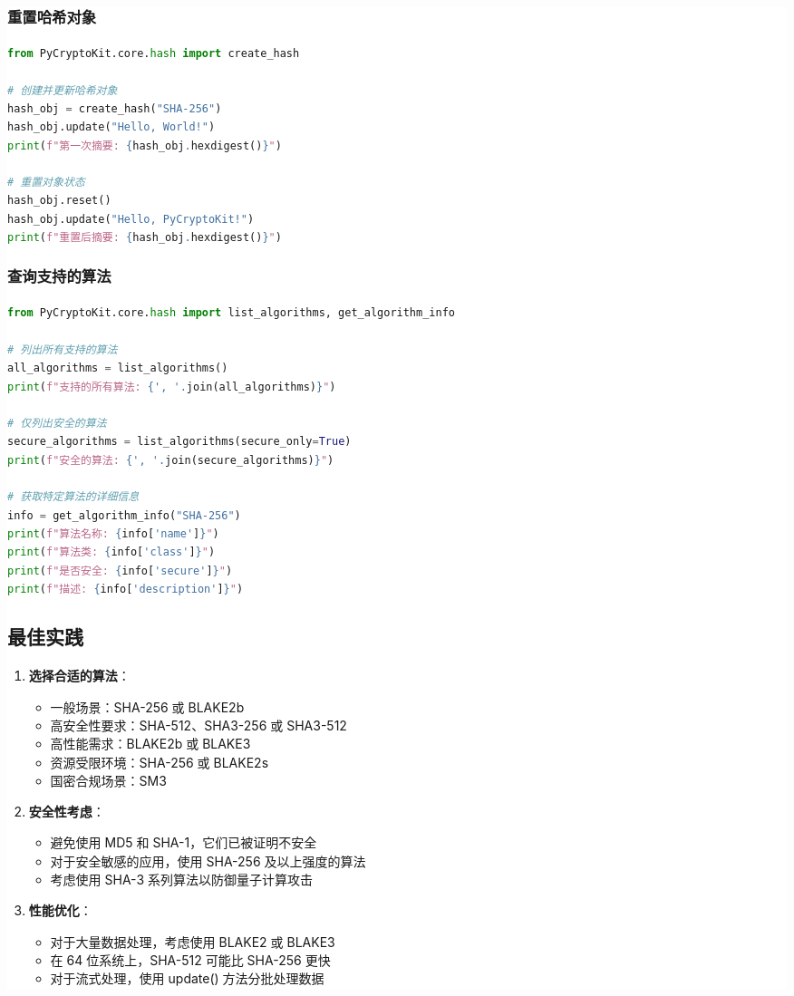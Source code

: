### 重置哈希对象

```python
from PyCryptoKit.core.hash import create_hash

# 创建并更新哈希对象
hash_obj = create_hash("SHA-256")
hash_obj.update("Hello, World!")
print(f"第一次摘要: {hash_obj.hexdigest()}")

# 重置对象状态
hash_obj.reset()
hash_obj.update("Hello, PyCryptoKit!")
print(f"重置后摘要: {hash_obj.hexdigest()}")
```

### 查询支持的算法

```python
from PyCryptoKit.core.hash import list_algorithms, get_algorithm_info

# 列出所有支持的算法
all_algorithms = list_algorithms()
print(f"支持的所有算法: {', '.join(all_algorithms)}")

# 仅列出安全的算法
secure_algorithms = list_algorithms(secure_only=True)
print(f"安全的算法: {', '.join(secure_algorithms)}")

# 获取特定算法的详细信息
info = get_algorithm_info("SHA-256")
print(f"算法名称: {info['name']}")
print(f"算法类: {info['class']}")
print(f"是否安全: {info['secure']}")
print(f"描述: {info['description']}")
```

## 最佳实践

1. **选择合适的算法**：
   - 一般场景：SHA-256 或 BLAKE2b
   - 高安全性要求：SHA-512、SHA3-256 或 SHA3-512
   - 高性能需求：BLAKE2b 或 BLAKE3
   - 资源受限环境：SHA-256 或 BLAKE2s
   - 国密合规场景：SM3

2. **安全性考虑**：
   - 避免使用 MD5 和 SHA-1，它们已被证明不安全
   - 对于安全敏感的应用，使用 SHA-256 及以上强度的算法
   - 考虑使用 SHA-3 系列算法以防御量子计算攻击

3. **性能优化**：
   - 对于大量数据处理，考虑使用 BLAKE2 或 BLAKE3
   - 在 64 位系统上，SHA-512 可能比 SHA-256 更快
   - 对于流式处理，使用 update() 方法分批处理数据
